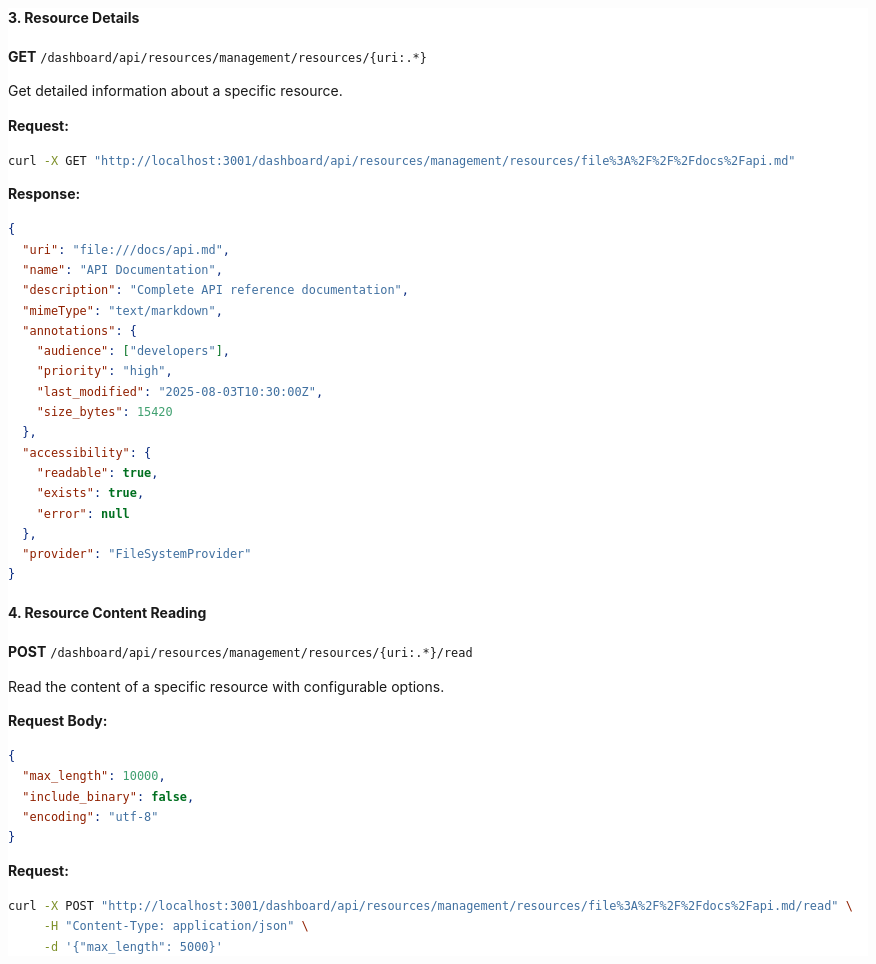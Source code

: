 #### 3. Resource Details

**GET** `/dashboard/api/resources/management/resources/{uri:.*}`

Get detailed information about a specific resource.

**Request:**
```bash
curl -X GET "http://localhost:3001/dashboard/api/resources/management/resources/file%3A%2F%2F%2Fdocs%2Fapi.md"
```

**Response:**
```json
{
  "uri": "file:///docs/api.md",
  "name": "API Documentation",
  "description": "Complete API reference documentation",
  "mimeType": "text/markdown",
  "annotations": {
    "audience": ["developers"],
    "priority": "high",
    "last_modified": "2025-08-03T10:30:00Z",
    "size_bytes": 15420
  },
  "accessibility": {
    "readable": true,
    "exists": true,
    "error": null
  },
  "provider": "FileSystemProvider"
}
```

#### 4. Resource Content Reading

**POST** `/dashboard/api/resources/management/resources/{uri:.*}/read`

Read the content of a specific resource with configurable options.

**Request Body:**
```json
{
  "max_length": 10000,
  "include_binary": false,
  "encoding": "utf-8"
}
```

**Request:**
```bash
curl -X POST "http://localhost:3001/dashboard/api/resources/management/resources/file%3A%2F%2F%2Fdocs%2Fapi.md/read" \
     -H "Content-Type: application/json" \
     -d '{"max_length": 5000}'
```
